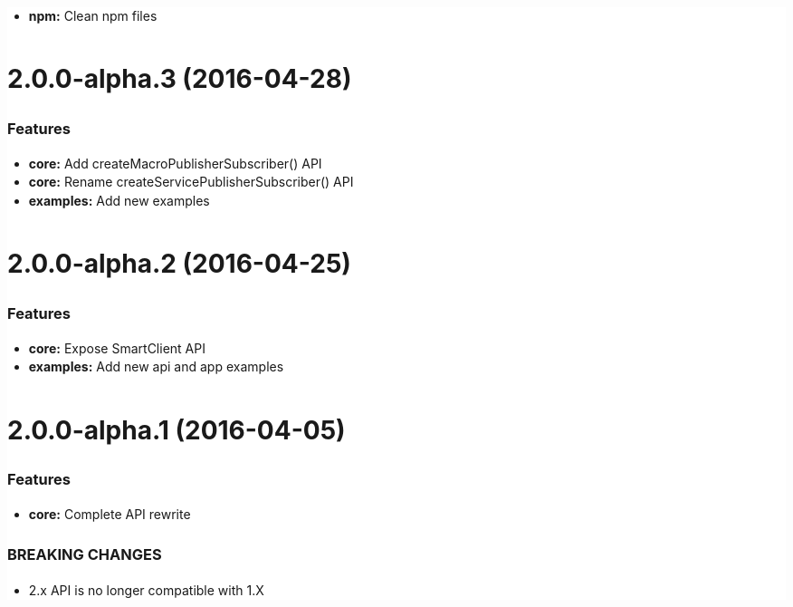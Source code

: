 * **npm:** Clean npm files

# 2.0.0-alpha.3 (2016-04-28)

### Features

* **core:** Add createMacroPublisherSubscriber() API
* **core:** Rename createServicePublisherSubscriber() API
* **examples:** Add new examples

# 2.0.0-alpha.2 (2016-04-25)

### Features

* **core:** Expose SmartClient API
* **examples:** Add new api and app examples

# 2.0.0-alpha.1 (2016-04-05)

### Features

* **core:** Complete API rewrite

### BREAKING CHANGES

* 2.x API is no longer compatible with 1.X
